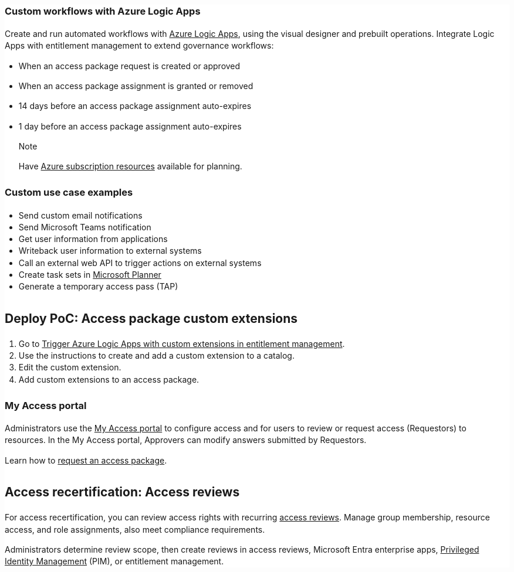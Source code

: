 ### Custom workflows with Azure Logic Apps

Create and run automated workflows with [Azure Logic Apps](/azure/logic-apps/), using the visual designer and prebuilt operations. Integrate Logic Apps with entitlement management to extend governance workflows: 

* When an access package request is created or approved
* When an access package assignment is granted or removed
* 14 days before an access package assignment auto-expires
* 1 day before an access package assignment auto-expires 

   >[!NOTE]
   >Have [Azure subscription resources](/cli/azure/manage-azure-subscriptions-azure-cli?tabs=bash&preserve-view=true) available for planning.

### Custom use case examples

* Send custom email notifications
* Send Microsoft Teams notification
* Get user information from applications
* Writeback user information to external systems
* Call an external web API to trigger actions on external systems
* Create task sets in [Microsoft Planner](/office365/servicedescriptions/project-online-service-description/microsoft-planner-service-description)
* Generate a temporary access pass (TAP)

## Deploy PoC: Access package custom extensions

1. Go to [Trigger Azure Logic Apps with custom extensions in entitlement management](/azure/active-directory/governance/entitlement-management-logic-apps-integration). 
2. Use the instructions to create and add a custom extension to a catalog.
3. Edit the custom extension.
3. Add custom extensions to an access package. 

### My Access portal

Administrators use the [My Access portal](/id-governance/my-access-portal-overview) to configure access and for users to review or request access (Requestors) to resources. In the My Access portal, Approvers can modify answers submitted by Requestors. 

Learn how to [request an access package](/id-governance/entitlement-management-request-access#request-an-access-package).

## Access recertification: Access reviews

For access recertification, you can review access rights with recurring [access reviews](/id-governance/access-reviews-overview). Manage group membership, resource access, and role assignments, also meet compliance requirements.  

Administrators determine review scope, then create reviews in access reviews, Microsoft Entra enterprise apps, [Privileged Identity Management](/id-governance/privileged-identity-management/pim-configure) (PIM), or entitlement management. 
